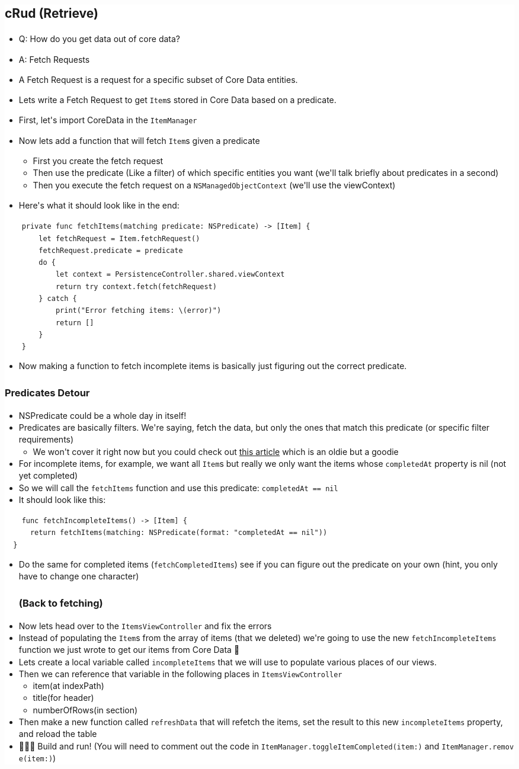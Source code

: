 ## cRud (Retrieve)
- Q: How do you get data out of core data?
- A: Fetch Requests
- A Fetch Request is a request for a specific subset of Core Data entities. 
- Lets write a Fetch Request to get `Item`s stored in Core Data based on a predicate.

- First, let's import CoreData in the `ItemManager`
- Now lets add a function that will fetch `Item`s given a predicate
  - First you create the fetch request
  - Then use the predicate (Like a filter) of which specific entities you want (we'll talk briefly about predicates in a second)
  - Then you execute the fetch request on a `NSManagedObjectContext` (we'll use the viewContext)
- Here's what it should look like in the end: 
```
    private func fetchItems(matching predicate: NSPredicate) -> [Item] {
        let fetchRequest = Item.fetchRequest()
        fetchRequest.predicate = predicate        
        do {
            let context = PersistenceController.shared.viewContext
            return try context.fetch(fetchRequest)
        } catch {
            print("Error fetching items: \(error)")
            return []
        }
    }

```
- Now making a function to fetch incomplete items is basically just figuring out the correct predicate. 
### Predicates Detour
 - NSPredicate could be a whole day in itself! 
- Predicates are basically filters. We're saying, fetch the data, but only the ones that match this predicate (or specific filter requirements)
  - We won't cover it right now but you could check out [this article](https://nshipster.com/nspredicate/) which is an oldie but a goodie
 - For incomplete items, for example, we want all `Item`s but really we only want the items whose `completedAt` property is nil (not yet completed)
 - So we will call the `fetchItems` function and use this predicate: `completedAt == nil`
  - It should look like this:
  ```
      func fetchIncompleteItems() -> [Item] {
        return fetchItems(matching: NSPredicate(format: "completedAt == nil"))
    }

  ```
- Do the same for completed items (`fetchCompletedItems`) see if you can figure out the predicate on your own (hint, you only have to change one character)
  ### (Back to fetching)
- Now lets head over to the `ItemsViewController` and fix the errors
- Instead of populating the `Item`s from the array of items (that we deleted) we're going to use the new `fetchIncompleteItems` function we just wrote to get our items from Core Data 🎉
- Lets create a local variable called `incompleteItems` that we will use to populate various places of our views.
- Then we can reference that variable in the following places in `ItemsViewController`
  - item(at indexPath)
  - title(for header)
  - numberOfRows(in section)
- Then make a new function called `refreshData` that will refetch the items, set the result to this new `incompleteItems` property, and reload the table
- 🔨🏃‍♂️ Build and run! (You will need to comment out the code in `ItemManager.toggleItemCompleted(item:)` and `ItemManager.remove(item:)`)
